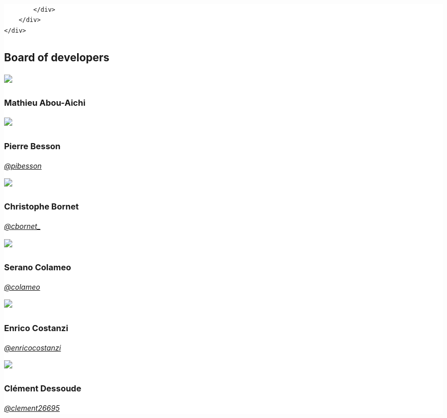             </div>
        </div>
    </div>
</div>

## Board of developers

<div class="row">
    <div class="col-xs-3 team-member">
        <div class="thumbnail no-margin-bottom">
            <img src="https://avatars.githubusercontent.com/u/2753381?v=3" class="img-responsive">
            <div class="caption">
                <h3>Mathieu Abou-Aichi</h3>
            </div>
        </div>
    </div>
    <div class="col-xs-3 team-member">
        <div class="thumbnail no-margin-bottom">
            <img src="https://avatars.githubusercontent.com/u/513471?v=3" class="img-responsive">
            <div class="caption">
                <h3>Pierre Besson</h3>
                <p><a href="https://twitter.com/pibesson"><i>@pibesson</i></a></p>
            </div>
        </div>
    </div>
    <div class="col-xs-3 team-member">
        <div class="thumbnail no-margin-bottom">
            <img src="https://avatars.githubusercontent.com/u/11633333?v=3" class="img-responsive">
            <div class="caption">
                <h3>Christophe Bornet</h3>
                <p><a href="https://twitter.com/cbornet_"><i>@cbornet_</i></a></p>
            </div>
        </div>
    </div>
    <div class="col-xs-3 team-member">
        <div class="thumbnail no-margin-bottom">
            <img src="https://avatars.githubusercontent.com/u/629760?v=3" class="img-responsive">
            <div class="caption">
                <h3>Serano Colameo</h3>
                <p><a href="https://twitter.com/colameo"><i>@colameo</i></a></p>
            </div>
        </div>
    </div>
    <div class="col-xs-3 team-member">
        <div class="thumbnail no-margin-bottom">
            <img src="https://avatars.githubusercontent.com/u/3602612?v=3" class="img-responsive">
            <div class="caption">
                <h3>Enrico Costanzi</h3>
                <p><a href="https://twitter.com/enricocostanzi"><i>@enricocostanzi</i></a></p>
            </div>
        </div>
    </div>
    <div class="col-xs-3 team-member">
        <div class="thumbnail no-margin-bottom">
            <img src="https://avatars.githubusercontent.com/u/25530077?v=3" class="img-responsive">
            <div class="caption">
                <h3>Clément Dessoude</h3>
                <p><a href="https://twitter.com/clement26695"><i>@clement26695</i></a></p>
            </div>
        </div>